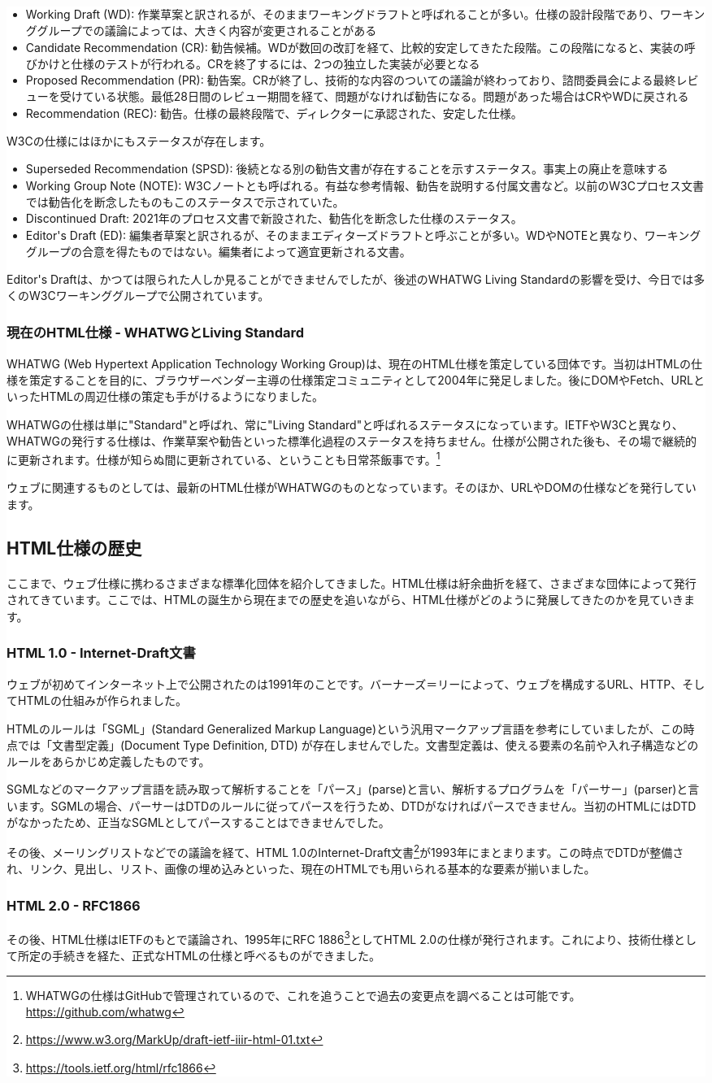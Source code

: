 [^5]: <https://www.w3.org/2021/Process-20211102/>

- Working Draft (WD): 作業草案と訳されるが、そのままワーキングドラフトと呼ばれることが多い。仕様の設計段階であり、ワーキンググループでの議論によっては、大きく内容が変更されることがある
- Candidate Recommendation (CR): 勧告候補。WDが数回の改訂を経て、比較的安定してきたた段階。この段階になると、実装の呼びかけと仕様のテストが行われる。CRを終了するには、2つの独立した実装が必要となる
- Proposed Recommendation (PR): 勧告案。CRが終了し、技術的な内容のついての議論が終わっており、諮問委員会による最終レビューを受けている状態。最低28日間のレビュー期間を経て、問題がなければ勧告になる。問題があった場合はCRやWDに戻される
- Recommendation (REC): 勧告。仕様の最終段階で、ディレクターに承認された、安定した仕様。

W3Cの仕様にはほかにもステータスが存在します。

- Superseded Recommendation (SPSD): 後続となる別の勧告文書が存在することを示すステータス。事実上の廃止を意味する
- Working Group Note (NOTE): W3Cノートとも呼ばれる。有益な参考情報、勧告を説明する付属文書など。以前のW3Cプロセス文書では勧告化を断念したものもこのステータスで示されていた。
- Discontinued Draft: 2021年のプロセス文書で新設された、勧告化を断念した仕様のステータス。
- Editor's Draft (ED): 編集者草案と訳されるが、そのままエディターズドラフトと呼ぶことが多い。WDやNOTEと異なり、ワーキンググループの合意を得たものではない。編集者によって適宜更新される文書。

Editor's Draftは、かつては限られた人しか見ることができませんでしたが、後述のWHATWG Living Standardの影響を受け、今日では多くのW3Cワーキンググループで公開されています。

### 現在のHTML仕様 - WHATWGとLiving Standard

WHATWG (Web Hypertext Application Technology Working Group)は、現在のHTML仕様を策定している団体です。当初はHTMLの仕様を策定することを目的に、ブラウザーベンダー主導の仕様策定コミュニティとして2004年に発足しました。後にDOMやFetch、URLといったHTMLの周辺仕様の策定も手がけるようになりました。

WHATWGの仕様は単に"Standard"と呼ばれ、常に"Living Standard"と呼ばれるステータスになっています。IETFやW3Cと異なり、WHATWGの発行する仕様は、作業草案や勧告といった標準化過程のステータスを持ちません。仕様が公開された後も、その場で継続的に更新されます。仕様が知らぬ間に更新されている、ということも日常茶飯事です。[^6]

[^6]: WHATWGの仕様はGitHubで管理されているので、これを追うことで過去の変更点を調べることは可能です。<https://github.com/whatwg>

ウェブに関連するものとしては、最新のHTML仕様がWHATWGのものとなっています。そのほか、URLやDOMの仕様などを発行しています。

## HTML仕様の歴史

ここまで、ウェブ仕様に携わるさまざまな標準化団体を紹介してきました。HTML仕様は紆余曲折を経て、さまざまな団体によって発行されてきています。ここでは、HTMLの誕生から現在までの歴史を追いながら、HTML仕様がどのように発展してきたのかを見ていきます。

### HTML 1.0 - Internet-Draft文書

ウェブが初めてインターネット上で公開されたのは1991年のことです。バーナーズ＝リーによって、ウェブを構成するURL、HTTP、そしてHTMLの仕組みが作られました。

HTMLのルールは「SGML」(Standard Generalized Markup Language)という汎用マークアップ言語を参考にしていましたが、この時点では「文書型定義」(Document Type Definition, DTD) が存在しませんでした。文書型定義は、使える要素の名前や入れ子構造などのルールをあらかじめ定義したものです。

SGMLなどのマークアップ言語を読み取って解析することを「パース」(parse)と言い、解析するプログラムを「パーサー」(parser)と言います。SGMLの場合、パーサーはDTDのルールに従ってパースを行うため、DTDがなければパースできません。当初のHTMLにはDTDがなかったため、正当なSGMLとしてパースすることはできませんでした。

その後、メーリングリストなどでの議論を経て、HTML 1.0のInternet-Draft文書[^7]が1993年にまとまります。この時点でDTDが整備され、リンク、見出し、リスト、画像の埋め込みといった、現在のHTMLでも用いられる基本的な要素が揃いました。

[^7]: https://www.w3.org/MarkUp/draft-ietf-iiir-html-01.txt

### HTML 2.0 - RFC1866

その後、HTML仕様はIETFのもとで議論され、1995年にRFC 1886[^8]としてHTML 2.0の仕様が発行されます。これにより、技術仕様として所定の手続きを経た、正式なHTMLの仕様と呼べるものができました。

[^8]: https://tools.ietf.org/html/rfc1866


[^1]: https://html.spec.whatwg.org/multipage/
[^2]: 以前は日本工業規格と呼ばれていましたが、2019年7月に工業標準化法が産業標準化法に改正され、規格の名称も日本産業規格に変わりました。
[^3]: X の部門記号は1987年に追加されたもので、それ以前は電子機器及び電気機械の部門である C に分類されていました。たとえばJIS X 0201は、以前はJIS C 6220という規格番号でした。
[^4]: ただし、規格の内容ではない参考情報の部分は異なる場合があります。たとえば、訳注がついていたり、独自の附属書がついていることもあります。名前が J で始まる附属書がついている場合、それはJIS独自のものです。
[^9]: <https://tools.ietf.org/html/rfc2070>
[^10]: https://www.w3.org/TR/2018/SPSD-html32-20180315/
[^11]: Cascading Style Sheets, level 1 <https://www.w3.org/TR/REC-CSS1/>
[^12]: https://www.w3.org/TR/REC-html40-971218/
[^13]: もうひとつ、フレーム分割された文書を定義するためのframeset文書という定義も存在しました。
[^14]: https://www.w3.org/TR/html401/
[^15]: https://www.w3.org/TR/xml/
[^16]: 文書型定義を用意することで、語彙的ルールを定義することもできます。文書型定義がない場合は語彙的ルールは考慮されません。
[^17]: https://www.w3.org/TR/xhtml1/
[^18]: https://www.w3.org/TR/xhtml11/
[^19]: Ruby Annotation <https://www.w3.org/TR/ruby/>
[^20]: <https://www.w3.org/TR/2014/REC-html5-20141028/>
[^21]: <https://www.w3.org/TR/2016/REC-html51-20161101/>
[^22]: <https://www.w3.org/TR/2017/REC-html52-20171214/>
[^23]: <https://www.w3.org/2018/10/w3c-highlights/>
[^24]: “Memorandum of Understanding Between W3C and WHATWG”<https://www.w3.org/2019/04/WHATWG-W3C-MOU.html>
[^25]: <https://html.spec.whatwg.org/review-drafts/2020-01/>